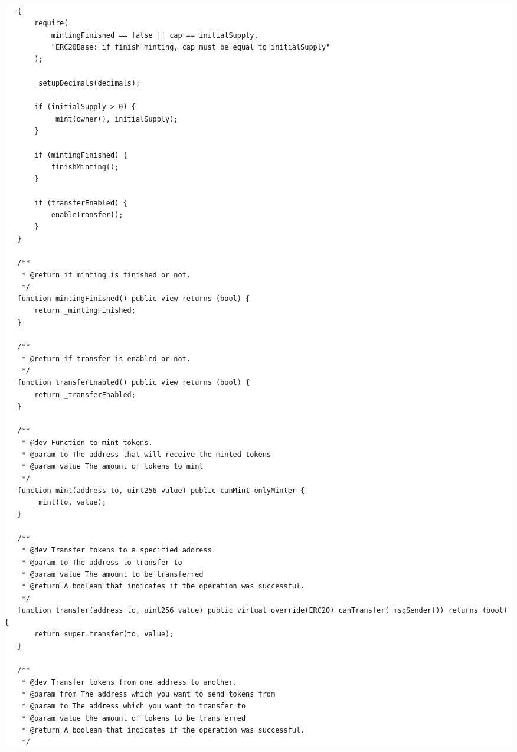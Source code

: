  ```
    {
        require(
            mintingFinished == false || cap == initialSupply,
            "ERC20Base: if finish minting, cap must be equal to initialSupply"
        );

        _setupDecimals(decimals);

        if (initialSupply > 0) {
            _mint(owner(), initialSupply);
        }

        if (mintingFinished) {
            finishMinting();
        }

        if (transferEnabled) {
            enableTransfer();
        }
    }

    /**
     * @return if minting is finished or not.
     */
    function mintingFinished() public view returns (bool) {
        return _mintingFinished;
    }

    /**
     * @return if transfer is enabled or not.
     */
    function transferEnabled() public view returns (bool) {
        return _transferEnabled;
    }

    /**
     * @dev Function to mint tokens.
     * @param to The address that will receive the minted tokens
     * @param value The amount of tokens to mint
     */
    function mint(address to, uint256 value) public canMint onlyMinter {
        _mint(to, value);
    }

    /**
     * @dev Transfer tokens to a specified address.
     * @param to The address to transfer to
     * @param value The amount to be transferred
     * @return A boolean that indicates if the operation was successful.
     */
    function transfer(address to, uint256 value) public virtual override(ERC20) canTransfer(_msgSender()) returns (bool) {
        return super.transfer(to, value);
    }

    /**
     * @dev Transfer tokens from one address to another.
     * @param from The address which you want to send tokens from
     * @param to The address which you want to transfer to
     * @param value the amount of tokens to be transferred
     * @return A boolean that indicates if the operation was successful.
     */
 ```